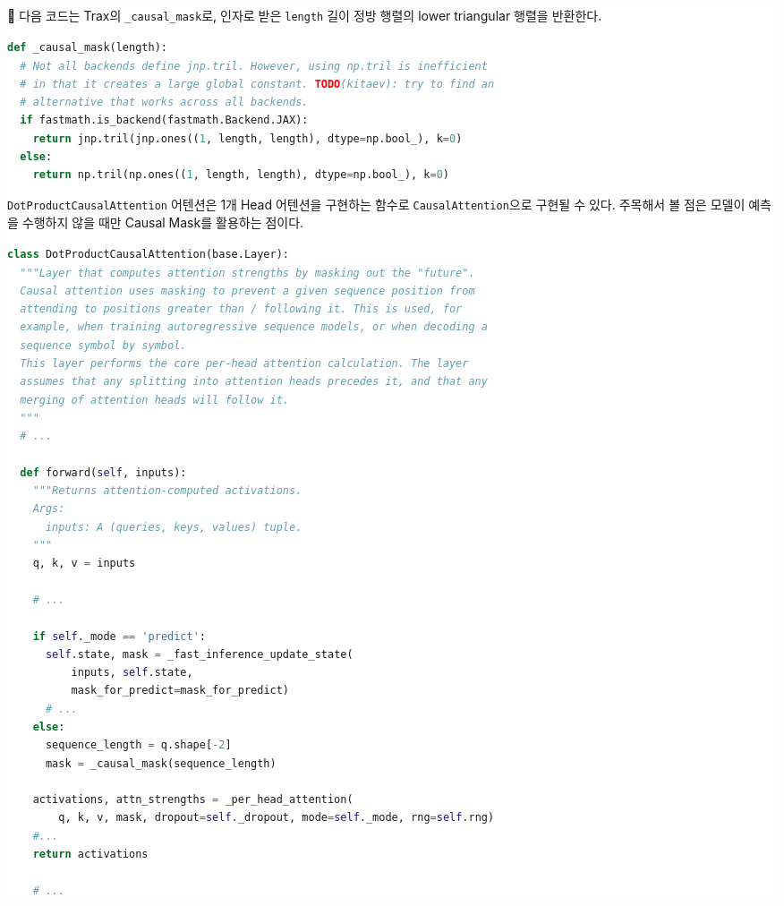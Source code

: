 📂 다음 코드는 Trax의 `_causal_mask`로, 인자로 받은 `length` 길이 정방 행렬의 lower triangular 행렬을 반환한다.  

```python
def _causal_mask(length):
  # Not all backends define jnp.tril. However, using np.tril is inefficient
  # in that it creates a large global constant. TODO(kitaev): try to find an
  # alternative that works across all backends.
  if fastmath.is_backend(fastmath.Backend.JAX):
    return jnp.tril(jnp.ones((1, length, length), dtype=np.bool_), k=0)
  else:
    return np.tril(np.ones((1, length, length), dtype=np.bool_), k=0)
```

`DotProductCausalAttention` 어텐션은 1개 Head 어텐션을 구현하는 함수로 `CausalAttention`으로 구현될 수 있다. 주목해서 볼 점은 모델이 예측을 수행하지 않을 때만 Causal Mask를 활용하는 점이다.

```python
class DotProductCausalAttention(base.Layer):
  """Layer that computes attention strengths by masking out the "future".
  Causal attention uses masking to prevent a given sequence position from
  attending to positions greater than / following it. This is used, for
  example, when training autoregressive sequence models, or when decoding a
  sequence symbol by symbol.
  This layer performs the core per-head attention calculation. The layer
  assumes that any splitting into attention heads precedes it, and that any
  merging of attention heads will follow it.
  """
  # ...

  def forward(self, inputs):
    """Returns attention-computed activations.
    Args:
      inputs: A (queries, keys, values) tuple.
    """
    q, k, v = inputs

    # ...

    if self._mode == 'predict':
      self.state, mask = _fast_inference_update_state(
          inputs, self.state,
          mask_for_predict=mask_for_predict)
      # ...
    else:
      sequence_length = q.shape[-2]
      mask = _causal_mask(sequence_length)

    activations, attn_strengths = _per_head_attention(
        q, k, v, mask, dropout=self._dropout, mode=self._mode, rng=self.rng)
    #...
    return activations

    # ...
```
